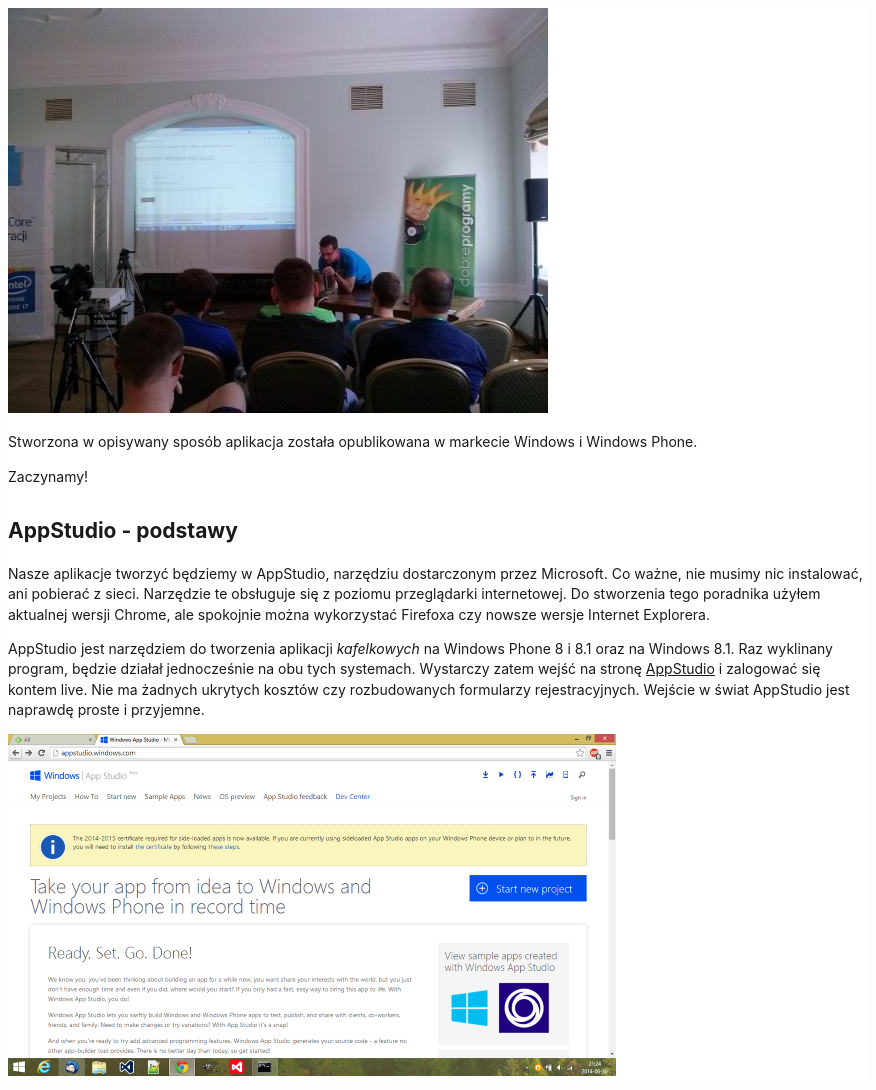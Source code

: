 

![desk](https://raw.githubusercontent.com/djfoxer/djfoxer.github.io/master/_img/2014-7-13-_65_/g_-_608x405_-_-_56374x20140713144002_0.jpg)



Stworzona w opisywany sposób aplikacja została opublikowana w markecie Windows i Windows Phone.

Zaczynamy!



## AppStudio - podstawy


Nasze aplikacje tworzyć będziemy w AppStudio, narzędziu dostarczonym przez Microsoft. Co ważne, nie musimy nic instalować, ani pobierać z sieci. Narzędzie te obsługuje się z poziomu przeglądarki internetowej. Do stworzenia tego poradnika użyłem aktualnej wersji Chrome, ale spokojnie można wykorzystać Firefoxa czy nowsze wersje Internet Explorera.

AppStudio jest narzędziem do tworzenia aplikacji  *kafelkowych*  na Windows Phone 8 i 8.1 oraz na Windows 8.1. Raz wyklinany program, będzie działał jednocześnie na obu tych systemach. Wystarczy zatem wejść na stronę [AppStudio](http://appstudio.windows.com/) i zalogować się kontem live. Nie ma żadnych ukrytych kosztów czy rozbudowanych formularzy rejestracyjnych. Wejście w świat AppStudio jest naprawdę proste i przyjemne.


![desk](https://raw.githubusercontent.com/djfoxer/djfoxer.github.io/master/_img/2014-7-13-_65_/g_-_608x405_-_-_56374x20140712161927_0.png)
